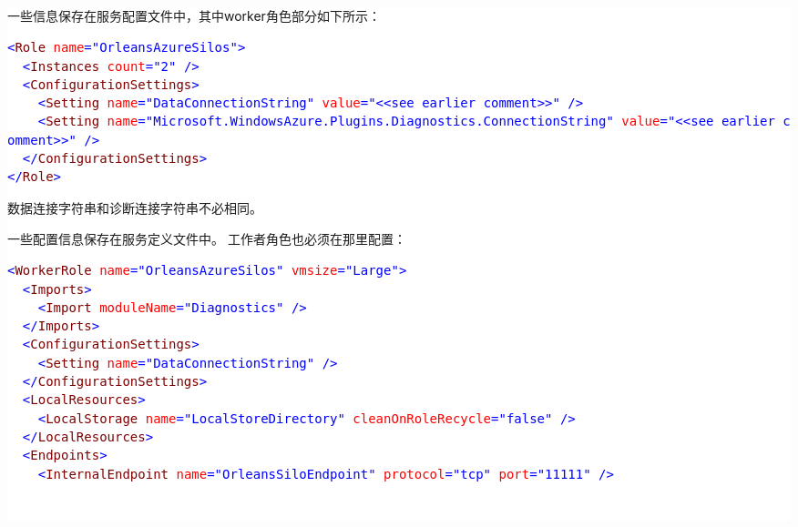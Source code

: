 </div>
<p>一些信息保存在服务配置文件中，其中worker角色部分如下所示：</p>
<div class="cnblogs_code">
<pre><span style="color: #0000ff;">&lt;</span><span style="color: #800000;">Role </span><span style="color: #ff0000;">name</span><span style="color: #0000ff;">="OrleansAzureSilos"</span><span style="color: #0000ff;">&gt;</span>
  <span style="color: #0000ff;">&lt;</span><span style="color: #800000;">Instances </span><span style="color: #ff0000;">count</span><span style="color: #0000ff;">="2"</span> <span style="color: #0000ff;">/&gt;</span>
  <span style="color: #0000ff;">&lt;</span><span style="color: #800000;">ConfigurationSettings</span><span style="color: #0000ff;">&gt;</span>
    <span style="color: #0000ff;">&lt;</span><span style="color: #800000;">Setting </span><span style="color: #ff0000;">name</span><span style="color: #0000ff;">="DataConnectionString"</span><span style="color: #ff0000;"> value</span><span style="color: #0000ff;">="&lt;&lt;see earlier comment&gt;&gt;"</span> <span style="color: #0000ff;">/&gt;</span>
    <span style="color: #0000ff;">&lt;</span><span style="color: #800000;">Setting </span><span style="color: #ff0000;">name</span><span style="color: #0000ff;">="Microsoft.WindowsAzure.Plugins.Diagnostics.ConnectionString"</span><span style="color: #ff0000;"> value</span><span style="color: #0000ff;">="&lt;&lt;see earlier comment&gt;&gt;"</span> <span style="color: #0000ff;">/&gt;</span>
  <span style="color: #0000ff;">&lt;/</span><span style="color: #800000;">ConfigurationSettings</span><span style="color: #0000ff;">&gt;</span>
<span style="color: #0000ff;">&lt;/</span><span style="color: #800000;">Role</span><span style="color: #0000ff;">&gt;</span></pre>
</div>
<p>数据连接字符串和诊断连接字符串不必相同。</p>
<p>一些配置信息保存在服务定义文件中。 工作者角色也必须在那里配置：</p>
<div class="cnblogs_code">
<pre><span style="color: #0000ff;">&lt;</span><span style="color: #800000;">WorkerRole </span><span style="color: #ff0000;">name</span><span style="color: #0000ff;">="OrleansAzureSilos"</span><span style="color: #ff0000;"> vmsize</span><span style="color: #0000ff;">="Large"</span><span style="color: #0000ff;">&gt;</span>
  <span style="color: #0000ff;">&lt;</span><span style="color: #800000;">Imports</span><span style="color: #0000ff;">&gt;</span>
    <span style="color: #0000ff;">&lt;</span><span style="color: #800000;">Import </span><span style="color: #ff0000;">moduleName</span><span style="color: #0000ff;">="Diagnostics"</span> <span style="color: #0000ff;">/&gt;</span>
  <span style="color: #0000ff;">&lt;/</span><span style="color: #800000;">Imports</span><span style="color: #0000ff;">&gt;</span>
  <span style="color: #0000ff;">&lt;</span><span style="color: #800000;">ConfigurationSettings</span><span style="color: #0000ff;">&gt;</span>
    <span style="color: #0000ff;">&lt;</span><span style="color: #800000;">Setting </span><span style="color: #ff0000;">name</span><span style="color: #0000ff;">="DataConnectionString"</span> <span style="color: #0000ff;">/&gt;</span>
  <span style="color: #0000ff;">&lt;/</span><span style="color: #800000;">ConfigurationSettings</span><span style="color: #0000ff;">&gt;</span>
  <span style="color: #0000ff;">&lt;</span><span style="color: #800000;">LocalResources</span><span style="color: #0000ff;">&gt;</span>
    <span style="color: #0000ff;">&lt;</span><span style="color: #800000;">LocalStorage </span><span style="color: #ff0000;">name</span><span style="color: #0000ff;">="LocalStoreDirectory"</span><span style="color: #ff0000;"> cleanOnRoleRecycle</span><span style="color: #0000ff;">="false"</span> <span style="color: #0000ff;">/&gt;</span>
  <span style="color: #0000ff;">&lt;/</span><span style="color: #800000;">LocalResources</span><span style="color: #0000ff;">&gt;</span>
  <span style="color: #0000ff;">&lt;</span><span style="color: #800000;">Endpoints</span><span style="color: #0000ff;">&gt;</span>
    <span style="color: #0000ff;">&lt;</span><span style="color: #800000;">InternalEndpoint </span><span style="color: #ff0000;">name</span><span style="color: #0000ff;">="OrleansSiloEndpoint"</span><span style="color: #ff0000;"> protocol</span><span style="color: #0000ff;">="tcp"</span><span style="color: #ff0000;"> port</span><span style="color: #0000ff;">="11111"</span> <span style="color: #0000ff;">/&gt;</span>